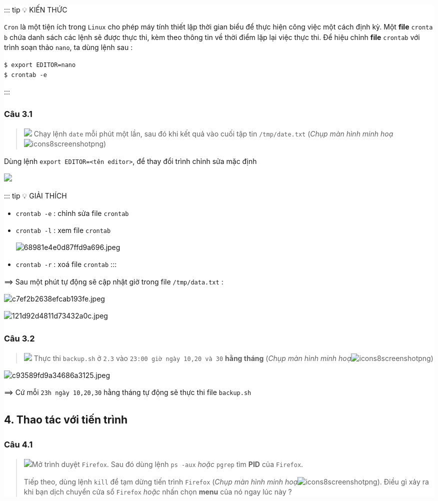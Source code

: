 ::: tip 💡 KIẾN THỨC

`Cron` là một tiện ích trong `Linux` cho phép máy tính thiết lập thời gian biểu để thực hiện công việc một cách định kỳ. Một **file**  `crontab` chứa danh sách các lệnh sẽ được thực thi, kèm theo thông tin về thời điểm lặp lại việc thực thi. Để hiệu chỉnh **file** `crontab` với trình soạn thảo `nano`, ta dùng lệnh sau : 

```shell
$ export EDITOR=nano
$ crontab -e
```
:::

### Câu 3.1

> <img src="https://raw.githubusercontent.com/Zenfection/Image/master/2021/03/17-20-06-29-icons8-questions.png" width="30"> Chạy lệnh `date` mỗi phút một lần, sau đó khi kết quả vào cuối tập tin `/tmp/date.txt` (*Chụp màn hình minh hoạ*![icons8screenshotpng](https://raw.githubusercontent.com/Zenfection/Image/master/2021/03/17-20-16-22-icons8-screenshot.png))

Dùng lệnh `export EDITOR=<tên editor>`, để thay đổi trình chỉnh sửa mặc định 

<img src="https://raw.githubusercontent.com/Zenfection/Image/master/2021/04/12-12-24-20-8245ae92bd5b4f05164a.jpeg" width="450">

::: tip 💡 GIẢI THÍCH

- `crontab -e` : chỉnh sửa file `crontab` 

- `crontab -l` : xem file `crontab` 

  ![68981e4e0d87ffd9a696.jpeg](https://raw.githubusercontent.com/Zenfection/Image/master/2021/04/12-12-15-23-68981e4e0d87ffd9a696.jpeg)

- `crontab -r` : xoá file `crontab`
:::

==> Sau một phút tự động sẽ cập nhật giờ trong file `/tmp/data.txt` : 

![c7ef2b2638efcab193fe.jpeg](https://raw.githubusercontent.com/Zenfection/Image/master/2021/04/12-12-15-25-c7ef2b2638efcab193fe.jpeg)

![121d92d4811d73432a0c.jpeg](https://raw.githubusercontent.com/Zenfection/Image/master/2021/04/12-12-15-16-121d92d4811d73432a0c.jpeg)

### Câu 3.2

> <img src="https://raw.githubusercontent.com/Zenfection/Image/master/2021/03/17-20-06-29-icons8-questions.png" width="30"> Thực thi `backup.sh` ở `2.3` vào `23:00 giờ ngày 10,20 và 30` **hằng tháng** (*Chụp màn hình minh hoạ*![icons8screenshotpng](https://raw.githubusercontent.com/Zenfection/Image/master/2021/03/17-20-16-22-icons8-screenshot.png))

![c93589fd9a34686a3125.jpeg](https://raw.githubusercontent.com/Zenfection/Image/master/2021/04/12-12-15-26-c93589fd9a34686a3125.jpeg)

==> Cứ mỗi `23h ngày 10,20,30` hằng tháng tự động sẽ thực thi file `backup.sh`

## 4. Thao tác với tiến trình

### Câu 4.1

> <img src="https://raw.githubusercontent.com/Zenfection/Image/master/2021/03/17-20-06-29-icons8-questions.png" width="30">Mở trình duyệt `Firefox`. Sau đó dùng lệnh `ps -aux` *hoặc* `pgrep` tìm **PID** của `Firefox`. 
> 
> Tiếp theo, dùng lệnh `kill` để tạm dừng tiến trình `Firefox` (*Chụp màn hình minh hoạ*![icons8screenshotpng](https://raw.githubusercontent.com/Zenfection/Image/master/2021/03/17-20-16-22-icons8-screenshot.png)). Điều gì xảy ra khi bạn dịch chuyển cửa sổ `Firefox` *hoặc* nhấn chọn **menu** của nó ngay lúc này ?
